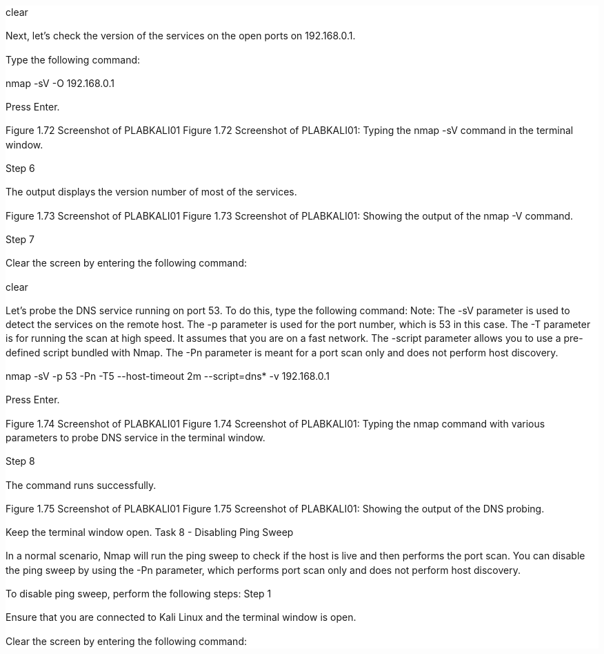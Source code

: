 clear

Next, let’s check the version of the services on the open ports on 192.168.0.1.

Type the following command:

nmap -sV -O 192.168.0.1

Press Enter.

Figure 1.72 Screenshot of PLABKALI01
Figure 1.72 Screenshot of PLABKALI01: Typing the nmap -sV command in the terminal window.

Step 6

The output displays the version number of most of the services.

Figure 1.73 Screenshot of PLABKALI01
Figure 1.73 Screenshot of PLABKALI01: Showing the output of the nmap -V command.

Step 7

Clear the screen by entering the following command:

clear

Let’s probe the DNS service running on port 53. To do this, type the following command:
Note: The -sV parameter is used to detect the services on the remote host. The -p parameter is used for the port number, which is 53 in this case. The -T parameter is for running the scan at high speed. It assumes that you are on a fast network. The -script parameter allows you to use a pre-defined script bundled with Nmap. The -Pn parameter is meant for a port scan only and does not perform host discovery.

nmap -sV -p 53 -Pn -T5 --host-timeout 2m --script=dns* -v 192.168.0.1

Press Enter.

Figure 1.74 Screenshot of PLABKALI01
Figure 1.74 Screenshot of PLABKALI01: Typing the nmap command with various parameters to probe DNS service in the terminal window.

Step 8

The command runs successfully.

Figure 1.75 Screenshot of PLABKALI01
Figure 1.75 Screenshot of PLABKALI01: Showing the output of the DNS probing.

Keep the terminal window open.
Task 8 - Disabling Ping Sweep

In a normal scenario, Nmap will run the ping sweep to check if the host is live and then performs the port scan. You can disable the ping sweep by using the -Pn parameter, which performs port scan only and does not perform host discovery.

To disable ping sweep, perform the following steps:
Step 1

Ensure that you are connected to Kali Linux and the terminal window is open.

Clear the screen by entering the following command:
